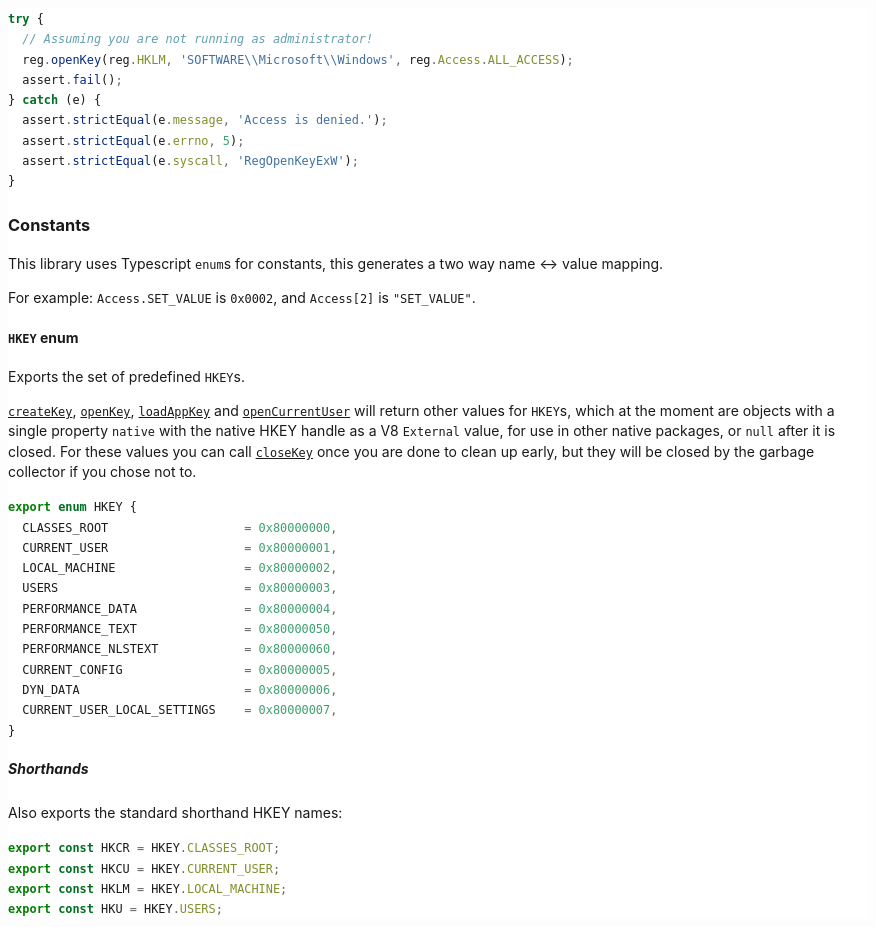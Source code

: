 ```js
try {
  // Assuming you are not running as administrator!
  reg.openKey(reg.HKLM, 'SOFTWARE\\Microsoft\\Windows', reg.Access.ALL_ACCESS);
  assert.fail();
} catch (e) {
  assert.strictEqual(e.message, 'Access is denied.');
  assert.strictEqual(e.errno, 5);
  assert.strictEqual(e.syscall, 'RegOpenKeyExW');
}
```

### Constants

This library uses Typescript `enum`s for constants, this generates a
two way name <-> value mapping.

For example: `Access.SET_VALUE` is `0x0002`, and `Access[2]` is `"SET_VALUE"`.

#### `HKEY` enum

Exports the set of predefined `HKEY`s.

[`createKey`](#createkey), [`openKey`](#openkey), [`loadAppKey`](#loadappkey) and
[`openCurrentUser`](#opencurrentuser) will return other values for `HKEY`s,
which at the moment are objects with a single property `native` with the native
HKEY handle as a V8 `External` value, for use in other native packages, or `null`
after it is closed.
For these values you can call [`closeKey`](#closekey) once you are done to clean up
early, but they will be closed by the garbage collector if you chose not to.

```ts
export enum HKEY {
  CLASSES_ROOT                   = 0x80000000,
  CURRENT_USER                   = 0x80000001,
  LOCAL_MACHINE                  = 0x80000002,
  USERS                          = 0x80000003,
  PERFORMANCE_DATA               = 0x80000004,
  PERFORMANCE_TEXT               = 0x80000050,
  PERFORMANCE_NLSTEXT            = 0x80000060,
  CURRENT_CONFIG                 = 0x80000005,
  DYN_DATA                       = 0x80000006,
  CURRENT_USER_LOCAL_SETTINGS    = 0x80000007,
}
```

##### Shorthands

Also exports the standard shorthand HKEY names:

```ts
export const HKCR = HKEY.CLASSES_ROOT;
export const HKCU = HKEY.CURRENT_USER;
export const HKLM = HKEY.LOCAL_MACHINE;
export const HKU = HKEY.USERS;
```

